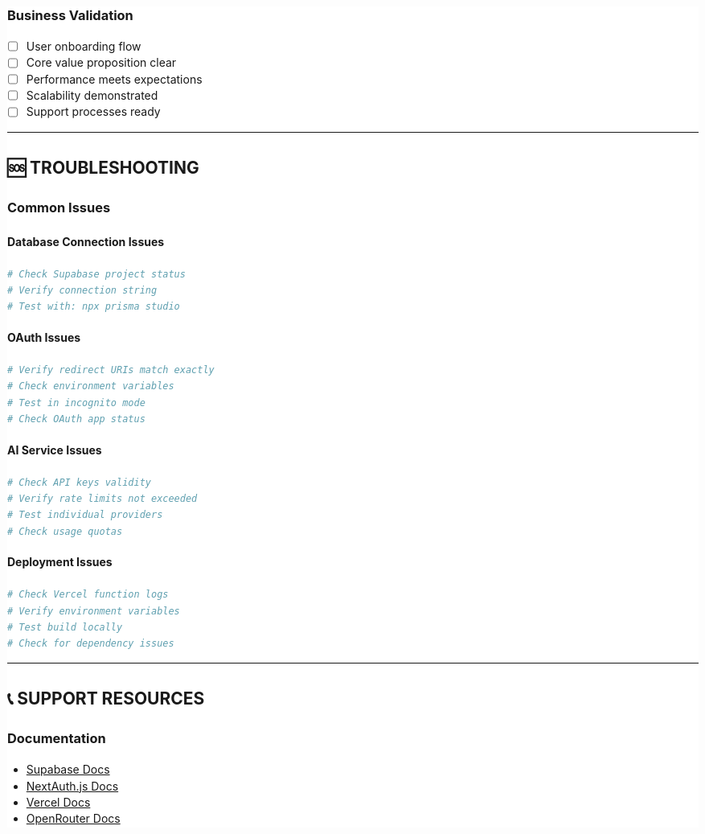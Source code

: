 ### **Business Validation**
- [ ] User onboarding flow
- [ ] Core value proposition clear
- [ ] Performance meets expectations
- [ ] Scalability demonstrated
- [ ] Support processes ready

---

## **🆘 TROUBLESHOOTING**

### **Common Issues**

#### Database Connection Issues
```bash
# Check Supabase project status
# Verify connection string
# Test with: npx prisma studio
```

#### OAuth Issues
```bash
# Verify redirect URIs match exactly
# Check environment variables
# Test in incognito mode
# Check OAuth app status
```

#### AI Service Issues
```bash
# Check API keys validity
# Verify rate limits not exceeded
# Test individual providers
# Check usage quotas
```

#### Deployment Issues
```bash
# Check Vercel function logs
# Verify environment variables
# Test build locally
# Check for dependency issues
```

---

## **📞 SUPPORT RESOURCES**

### **Documentation**
- [Supabase Docs](https://supabase.com/docs)
- [NextAuth.js Docs](https://next-auth.js.org)
- [Vercel Docs](https://vercel.com/docs)
- [OpenRouter Docs](https://openrouter.ai/docs)
